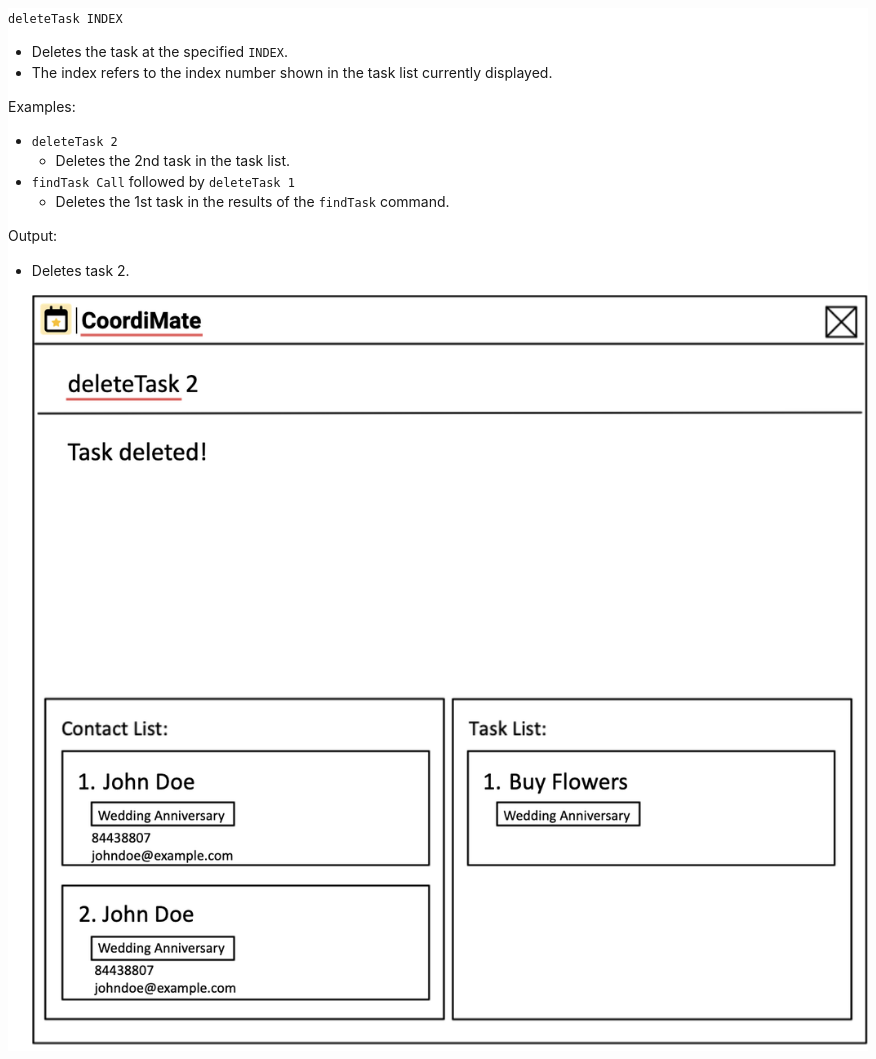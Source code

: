 `deleteTask INDEX`

- Deletes the task at the specified `INDEX`.
- The index refers to the index number shown in the task list currently displayed.

Examples:

- `deleteTask 2`
  - Deletes the 2nd task in the task list.
- `findTask Call` followed by `deleteTask 1`
  - Deletes the 1st task in the results of the `findTask` command.

Output:

- Deletes task 2.

  ![deleteTask_success](images/output/deleteTask_success1.png)
